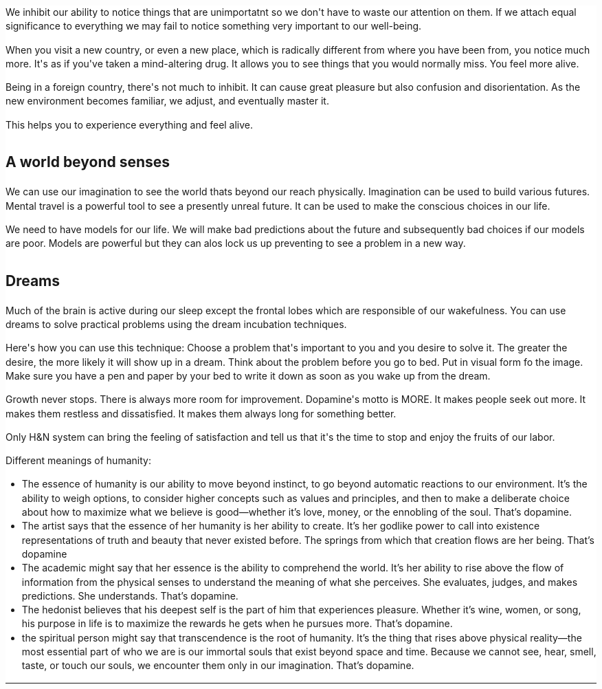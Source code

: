 We inhibit our ability to notice things that are unimportatnt so we don't have to waste our attention on them. If we attach equal significance to everything we may fail to notice something very important to our well-being. 

When you visit a new country, or even a new place, which is radically different from where you have been from, you notice much more. It's as if you've taken a mind-altering drug. It allows you to see things that you would normally miss. You feel more alive. 

Being in a foreign country, there's not much to inhibit. It can cause great pleasure but also confusion and disorientation. As the new environment becomes familiar, we adjust, and eventually master it. 

This helps you to experience everything and feel alive. 

## A world beyond senses
We can use our imagination to see the world thats beyond our reach physically. Imagination can be used to build various futures. Mental travel is a powerful tool to see a presently unreal future. It can be used to make the conscious choices in our life. 

We need to have models for our life. We will make bad predictions about the future and subsequently bad choices if our models are poor. Models are powerful but they can alos lock us up preventing to see a problem in a new way. 

## Dreams
Much of the brain is active during our sleep except the frontal lobes which are responsible of our wakefulness. You can use dreams to solve practical problems using the dream incubation techniques.

Here's how you can use this technique: Choose a problem that's important to you and you desire to solve it. The greater the desire, the more likely it will show up in a dream. Think about the problem before you go to bed. Put in visual form fo the image. Make sure you have a pen and paper by your bed to write it down as soon as you wake up from the dream. 


Growth never stops. There is always more room for improvement. Dopamine's motto is MORE. It makes people seek out more. It makes them restless and dissatisfied. It makes them always long for something better.  

Only H&N system can bring the feeling of satisfaction and tell us that it's the time to stop and enjoy the fruits of our labor. 



Different meanings of humanity:
- The essence of humanity is our ability to move beyond instinct, to go beyond automatic reactions to our environment. It’s the ability to weigh options, to consider higher concepts such as values and principles, and then to make a deliberate choice about how to maximize what we believe is good—whether it’s love, money, or the ennobling of the soul. That’s dopamine.
- The artist says that the essence of her humanity is her ability to create. It’s her godlike power to call into existence representations of truth and beauty that never existed before. The springs from which that creation flows are her being. That’s dopamine
- The academic might say that her essence is the ability to comprehend the world. It’s her ability to rise above the flow of information from the physical senses to understand the meaning of what she perceives. She evaluates, judges, and makes predictions. She understands. That’s dopamine.
- The hedonist believes that his deepest self is the part of him that experiences pleasure. Whether it’s wine, women, or song, his purpose in life is to maximize the rewards he gets when he pursues more. That’s dopamine.
- the spiritual person might say that transcendence is the root of humanity. It’s the thing that rises above physical reality—the most essential part of who we are is our immortal souls that exist beyond space and time. Because we cannot see, hear, smell, taste, or touch our souls, we encounter them only in our imagination. That’s dopamine.

---